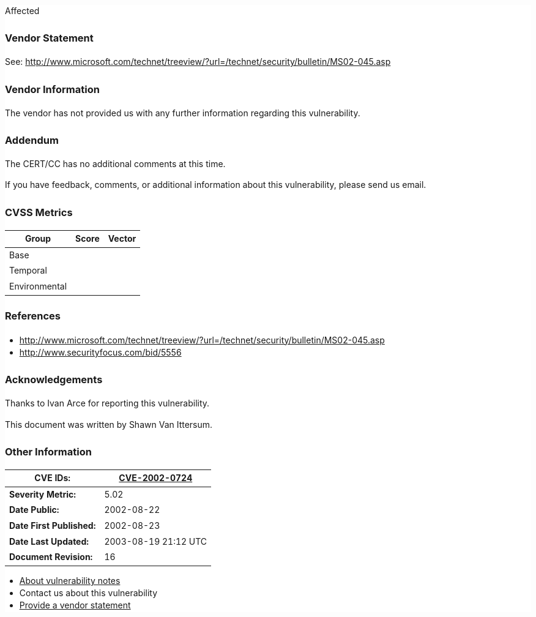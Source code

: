 Affected

### Vendor Statement

See: <http://www.microsoft.com/technet/treeview/?url=/technet/security/bulletin/MS02-045.asp>

### Vendor Information

The vendor has not provided us with any further information regarding this vulnerability.

### Addendum

The CERT/CC has no additional comments at this time.

If you have feedback, comments, or additional information about this vulnerability, please send us email.

### CVSS Metrics

| Group | Score | Vector |
| --- | --- | --- |
| Base |  |  |
| Temporal |  |  |
| Environmental |  |  |

### References

* <http://www.microsoft.com/technet/treeview/?url=/technet/security/bulletin/MS02-045.asp>
* <http://www.securityfocus.com/bid/5556>
### Acknowledgements

Thanks to Ivan Arce for reporting this vulnerability.

This document was written by Shawn Van Ittersum.

### Other Information

| **CVE IDs:** | [CVE-2002-0724](http://web.nvd.nist.gov/vuln/detail/CVE-2002-0724) |
| --- | --- |
| **Severity Metric:** | 5.02 |
| **Date Public:** | 2002-08-22 |
| **Date First Published:** | 2002-08-23 |
| **Date Last Updated:** | 2003-08-19 21:12 UTC |
| **Document Revision:** | 16 |

* [About vulnerability notes](https://vuls.cert.org/confluence/display/VIN/Vulnerability%2BNote%2BHelp)
* Contact us about this vulnerability
* [Provide a vendor statement](https://vuls.cert.org/confluence/display/VIN/Case%2BHandling#CaseHandling-Givingavendorstatusandstatement)
